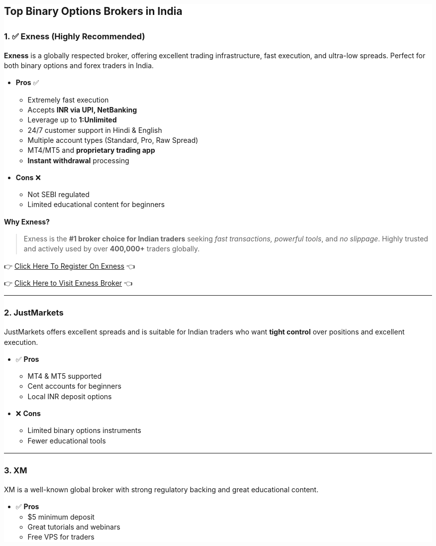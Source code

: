 
## Top Binary Options Brokers in India

### 1. ✅ Exness (Highly Recommended)

**Exness** is a globally respected broker, offering excellent trading infrastructure, fast execution, and ultra-low spreads. Perfect for both binary options and forex traders in India.

- **Pros** ✅  
  - Extremely fast execution  
  - Accepts **INR via UPI, NetBanking**  
  - Leverage up to **1:Unlimited**  
  - 24/7 customer support in Hindi & English  
  - Multiple account types (Standard, Pro, Raw Spread)  
  - MT4/MT5 and **proprietary trading app**  
  - **Instant withdrawal** processing

- **Cons** ❌  
  - Not SEBI regulated  
  - Limited educational content for beginners

**Why Exness?**  
> Exness is the **#1 broker choice for Indian traders** seeking *fast transactions, powerful tools*, and *no slippage*. Highly trusted and actively used by over **400,000+** traders globally.

👉 [Click Here To Register On Exness](https://one.exnesstrack.org/boarding/sign-up/a/newup2) 👈

👉 [Click Here to Visit Exness Broker](https://one.exnesstrack.org/a/newup2) 👈

---

### 2. JustMarkets

JustMarkets offers excellent spreads and is suitable for Indian traders who want **tight control** over positions and excellent execution.

- ✅ **Pros**  
  - MT4 & MT5 supported  
  - Cent accounts for beginners  
  - Local INR deposit options  

- ❌ **Cons**  
  - Limited binary options instruments  
  - Fewer educational tools  

---

### 3. XM

XM is a well-known global broker with strong regulatory backing and great educational content.

- ✅ **Pros**  
  - $5 minimum deposit  
  - Great tutorials and webinars  
  - Free VPS for traders  

